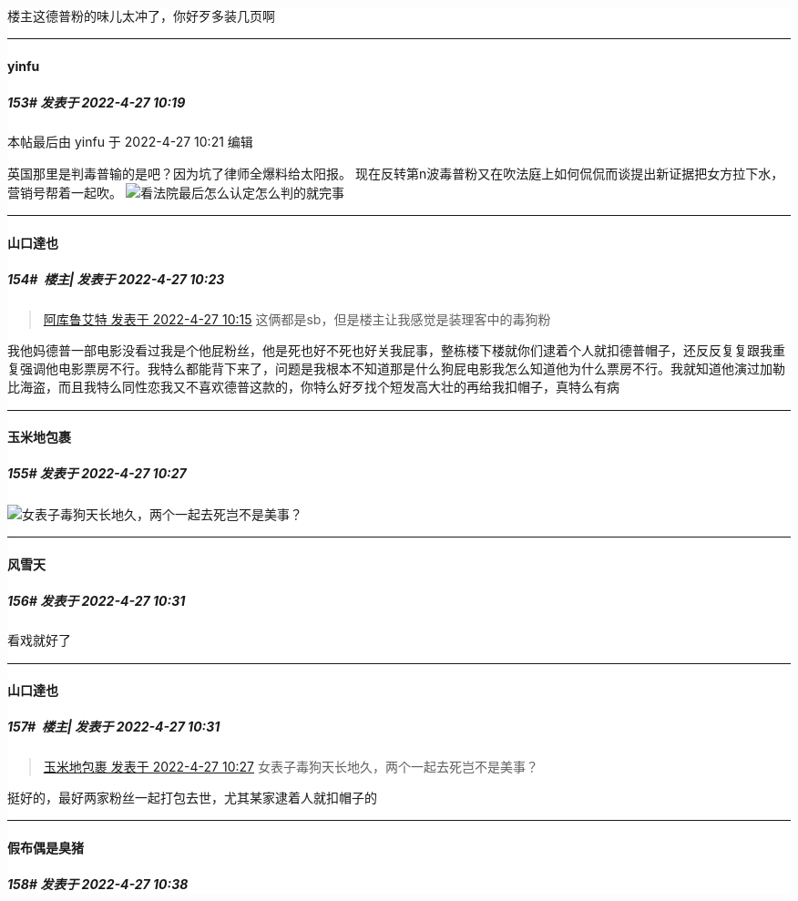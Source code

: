 楼主这德普粉的味儿太冲了，你好歹多装几页啊

*****

####  yinfu  
##### 153#       发表于 2022-4-27 10:19

 本帖最后由 yinfu 于 2022-4-27 10:21 编辑 

英国那里是判毒普输的是吧？因为坑了律师全爆料给太阳报。
现在反转第n波毒普粉又在吹法庭上如何侃侃而谈提出新证据把女方拉下水，营销号帮着一起吹。
<img src="https://static.saraba1st.com/image/smiley/face2017/037.png" referrerpolicy="no-referrer">看法院最后怎么认定怎么判的就完事



*****

####  山口達也  
##### 154#         楼主| 发表于 2022-4-27 10:23

<blockquote><a href="httphttps://bbs.saraba1st.com/2b/forum.php?mod=redirect&amp;goto=findpost&amp;pid=55601757&amp;ptid=2066092" target="_blank">阿库鲁艾特 发表于 2022-4-27 10:15</a>
这俩都是sb，但是楼主让我感觉是装理客中的毒狗粉</blockquote>
我他妈德普一部电影没看过我是个他屁粉丝，他是死也好不死也好关我屁事，整栋楼下楼就你们逮着个人就扣德普帽子，还反反复复跟我重复强调他电影票房不行。我特么都能背下来了，问题是我根本不知道那是什么狗屁电影我怎么知道他为什么票房不行。我就知道他演过加勒比海盗，而且我特么同性恋我又不喜欢德普这款的，你特么好歹找个短发高大壮的再给我扣帽子，真特么有病

*****

####  玉米地包裹  
##### 155#       发表于 2022-4-27 10:27

<img src="https://static.saraba1st.com/image/smiley/face2017/067.png" referrerpolicy="no-referrer">女表子毒狗天长地久，两个一起去死岂不是美事？

*****

####  风雪天  
##### 156#       发表于 2022-4-27 10:31

看戏就好了

*****

####  山口達也  
##### 157#         楼主| 发表于 2022-4-27 10:31

<blockquote><a href="httphttps://bbs.saraba1st.com/2b/forum.php?mod=redirect&amp;goto=findpost&amp;pid=55601959&amp;ptid=2066092" target="_blank">玉米地包裹 发表于 2022-4-27 10:27</a>
女表子毒狗天长地久，两个一起去死岂不是美事？</blockquote>
挺好的，最好两家粉丝一起打包去世，尤其某家逮着人就扣帽子的



*****

####  假布偶是臭猪  
##### 158#       发表于 2022-4-27 10:38
